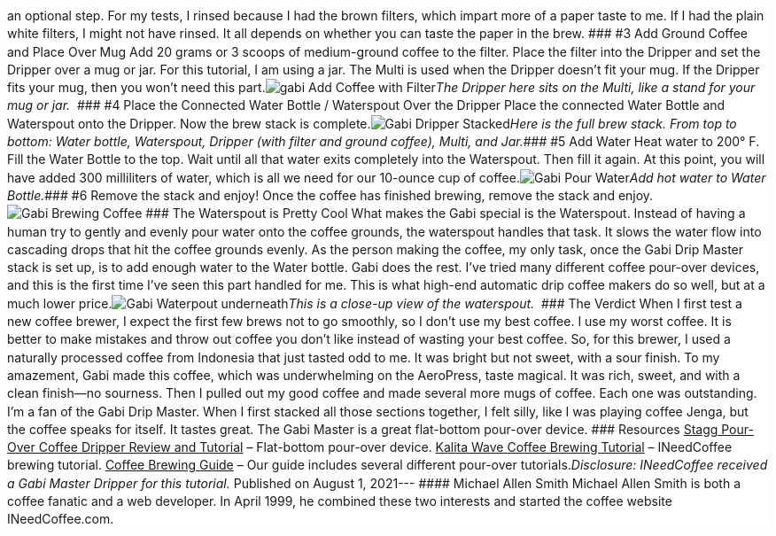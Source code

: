 an optional step. For my tests, I rinsed because I had the brown filters, which impart more of a paper taste to me. If I had the plain white filters, I might not have rinsed. It all depends on whether you can taste the paper in the brew. ### #3 Add Ground Coffee and Place Over Mug Add 20 grams or 3 scoops of medium-ground coffee to the filter. Place the filter into the Dripper and set the Dripper over a mug or jar. For this tutorial, I am using a jar. The Multi is used when the Dripper doesn’t fit your mug. If the Dripper fits your mug, then you won’t need this part.![gabi Add Coffee with Filter](https://ineedcoffee.com/assets/gabi-coffee-filter.ILaEkSZT_1g3UO7.webp)_The Dripper here sits on the Multi, like a stand for your mug or jar._  ### #4 Place the Connected Water Bottle / Waterspout Over the Dripper Place the connected Water Bottle and Waterspout onto the Dripper. Now the brew stack is complete.![Gabi Dripper Stacked](https://ineedcoffee.com/assets/gabi-setup-stacked.ClrgPe8W_1AYO4H.webp)_Here is the full brew stack. From top to bottom: Water bottle, Waterspout, Dripper (with filter and ground coffee), Multi, and Jar._### #5 Add Water Heat water to 200° F. Fill the Water Bottle to the top. Wait until all that water exits completely into the Waterspout. Then fill it again. At this point, you will have added 300 milliliters of water, which is all we need for our 10-ounce cup of coffee.![Gabi Pour Water](https://ineedcoffee.com/assets/gabi-pour-water.WEq6O7xA_ZK12CG.webp)_Add hot water to Water Bottle._### #6 Remove the stack and enjoy! Once the coffee has finished brewing, remove the stack and enjoy.![Gabi Brewing Coffee](https://ineedcoffee.com/assets/gabi-brewing-outside.CgyNzmZp_Z1gn30m.webp) ### The Waterspout is Pretty Cool What makes the Gabi special is the Waterspout. Instead of having a human try to gently and evenly pour water onto the coffee grounds, the waterspout handles that task. It slows the water flow into cascading drops that hit the coffee grounds evenly. As the person making the coffee, my only task, once the Gabi Drip Master stack is set up, is to add enough water to the Water bottle. Gabi does the rest. I’ve tried many different coffee pour-over devices, and this is the first time I’ve seen this part handled for me. This is what high-end automatic drip coffee makers do so well, but at a much lower price.![Gabi Waterpout underneath](https://ineedcoffee.com/assets/gabi-upside-down.B_gX9td5_2aCxEL.webp)_This is a close-up view of the waterspout._  ### The Verdict When I first test a new coffee brewer, I expect the first few brews not to go smoothly, so I don’t use my best coffee. I use my worst coffee. It is better to make mistakes and throw out coffee you don’t like instead of wasting your best coffee. So, for this brewer, I used a naturally processed coffee from Indonesia that just tasted odd to me. It was bright but not sweet, with a sour finish. To my amazement, Gabi made this coffee, which was underwhelming on the AeroPress, taste magical. It was rich, sweet, and with a clean finish—no sourness. Then I pulled out my good coffee and made several more mugs of coffee. Each one was outstanding. I’m a fan of the Gabi Drip Master. When I first stacked all those sections together, I felt silly, like I was playing coffee Jenga, but the coffee speaks for itself. It tastes great. The Gabi Master is a great flat-bottom pour-over device. ### Resources [Stagg Pour-Over Coffee Dripper Review and Tutorial](https://ineedcoffee.com/stagg-pour-coffee-dripper-review-tutorial/) – Flat-bottom pour-over device.
[Kalita Wave Coffee Brewing Tutorial](https://ineedcoffee.com/kalita-wave-coffee-brewing-tutorial/) – INeedCoffee brewing tutorial. [Coffee Brewing Guide](https://ineedcoffee.com/coffee-brewing-guide/) – Our guide includes several different pour-over tutorials._Disclosure: INeedCoffee received a Gabi Master Dripper for this tutorial._ Published on August 1, 2021--- #### Michael Allen Smith Michael Allen Smith is both a coffee fanatic and a web developer. In April 1999, he combined these two interests and started the coffee website INeedCoffee.com.
